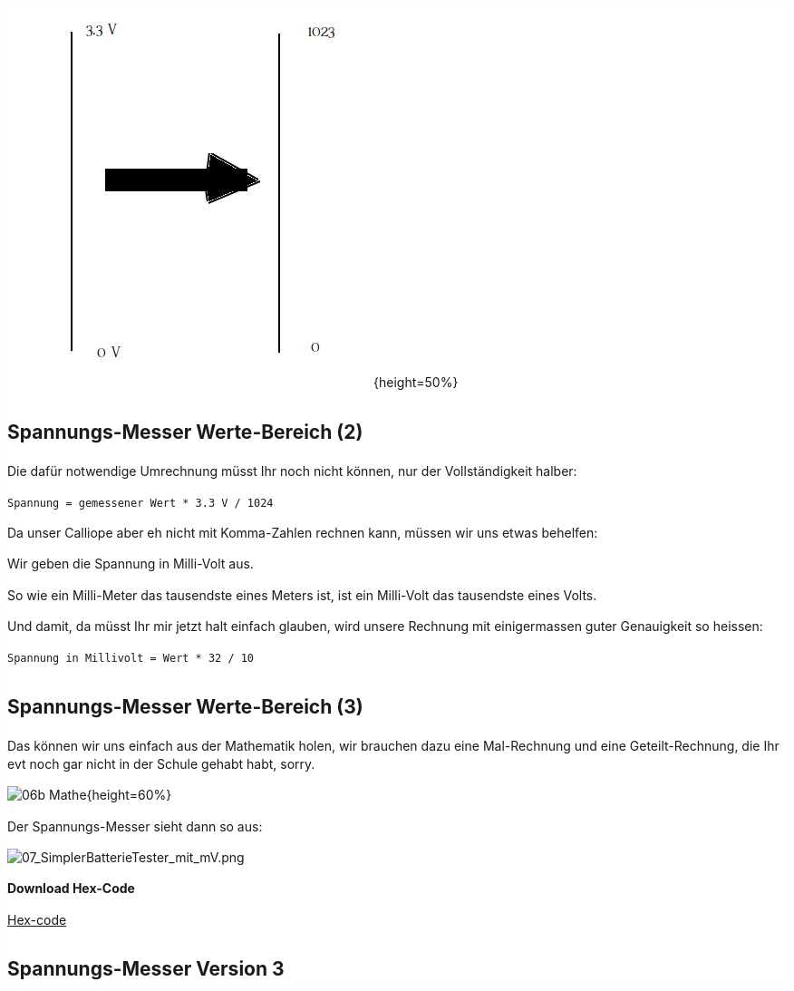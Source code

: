 ![06a_Umrechnung](./pics/Abbildung_Spannung_Werte.jpg){height=50%}

## Spannungs-Messer Werte-Bereich (2)

Die dafür notwendige Umrechnung müsst Ihr noch nicht können, nur der Vollständigkeit halber:

```Spannung = gemessener Wert * 3.3 V / 1024```

Da unser Calliope aber eh nicht mit Komma-Zahlen rechnen kann, müssen wir uns etwas behelfen:  

Wir geben die Spannung in Milli-Volt aus.

So wie ein Milli-Meter das tausendste eines Meters ist, ist ein Milli-Volt das tausendste eines Volts.

Und damit, da müsst Ihr mir jetzt halt einfach glauben, wird unsere Rechnung mit einigermassen guter Genauigkeit so heissen:

```Spannung in Millivolt = Wert * 32 / 10```


## Spannungs-Messer Werte-Bereich (3)

Das können wir uns einfach aus der Mathematik holen, wir brauchen dazu eine Mal-Rechnung und eine Geteilt-Rechnung, die Ihr evt noch gar nicht in der Schule gehabt habt, sorry.

![06b Mathe](./pics/06b_Mathematik.png){height=60%}


Der Spannungs-Messer sieht dann so aus:


![07_SimplerBatterieTester_mit_mV.png](./pics/07a_SimplerBatterieTester_mit_mV.png)
 

__Download Hex-Code__

[Hex-code](code/mini-BatterieTester_Version2.hex)

## Spannungs-Messer Version 3

 
```